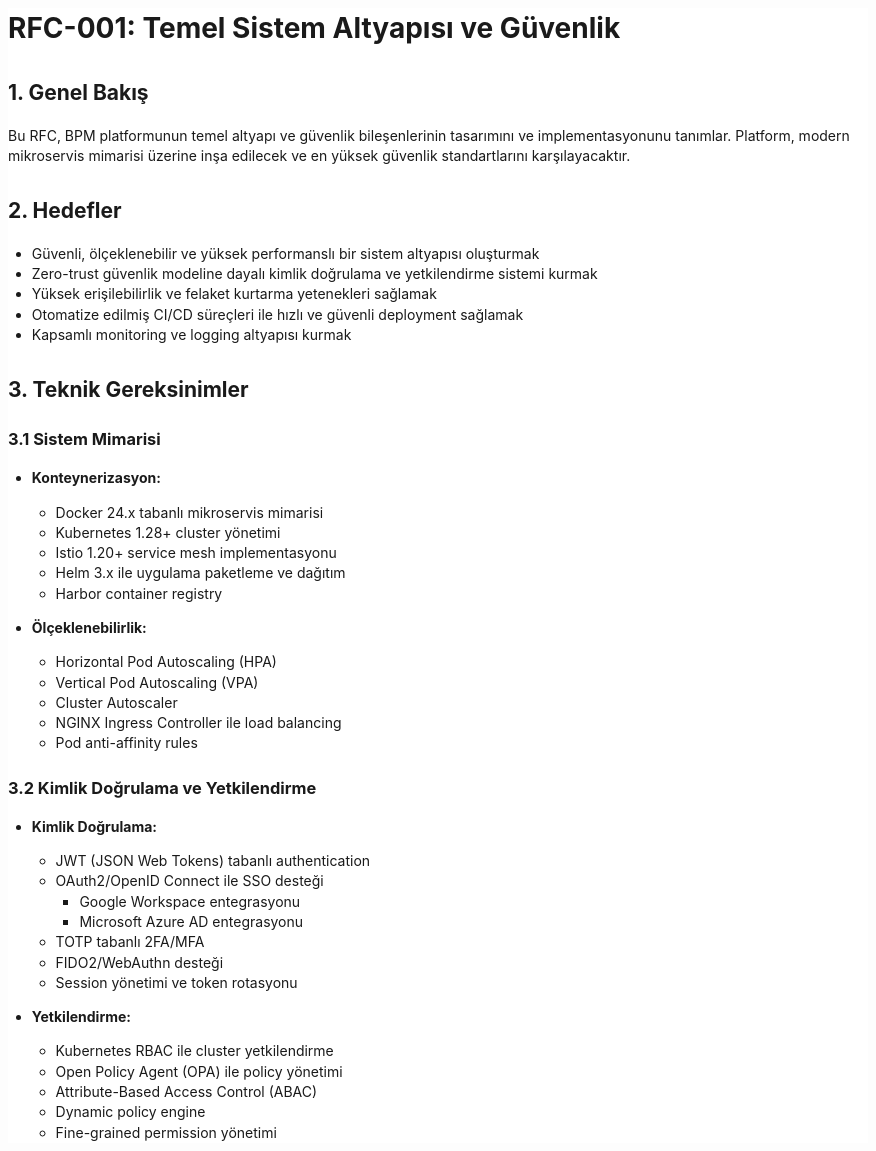 # RFC-001: Temel Sistem Altyapısı ve Güvenlik

## 1. Genel Bakış
Bu RFC, BPM platformunun temel altyapı ve güvenlik bileşenlerinin tasarımını ve implementasyonunu tanımlar. Platform, modern mikroservis mimarisi üzerine inşa edilecek ve en yüksek güvenlik standartlarını karşılayacaktır.

## 2. Hedefler
- Güvenli, ölçeklenebilir ve yüksek performanslı bir sistem altyapısı oluşturmak
- Zero-trust güvenlik modeline dayalı kimlik doğrulama ve yetkilendirme sistemi kurmak
- Yüksek erişilebilirlik ve felaket kurtarma yetenekleri sağlamak
- Otomatize edilmiş CI/CD süreçleri ile hızlı ve güvenli deployment sağlamak
- Kapsamlı monitoring ve logging altyapısı kurmak

## 3. Teknik Gereksinimler

### 3.1 Sistem Mimarisi
- **Konteynerizasyon:**
  - Docker 24.x tabanlı mikroservis mimarisi
  - Kubernetes 1.28+ cluster yönetimi
  - Istio 1.20+ service mesh implementasyonu
  - Helm 3.x ile uygulama paketleme ve dağıtım
  - Harbor container registry

- **Ölçeklenebilirlik:**
  - Horizontal Pod Autoscaling (HPA)
  - Vertical Pod Autoscaling (VPA)
  - Cluster Autoscaler
  - NGINX Ingress Controller ile load balancing
  - Pod anti-affinity rules

### 3.2 Kimlik Doğrulama ve Yetkilendirme
- **Kimlik Doğrulama:**
  - JWT (JSON Web Tokens) tabanlı authentication
  - OAuth2/OpenID Connect ile SSO desteği
    - Google Workspace entegrasyonu
    - Microsoft Azure AD entegrasyonu
  - TOTP tabanlı 2FA/MFA
  - FIDO2/WebAuthn desteği
  - Session yönetimi ve token rotasyonu

- **Yetkilendirme:**
  - Kubernetes RBAC ile cluster yetkilendirme
  - Open Policy Agent (OPA) ile policy yönetimi
  - Attribute-Based Access Control (ABAC)
  - Dynamic policy engine
  - Fine-grained permission yönetimi
